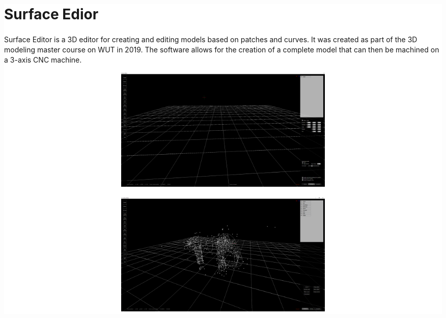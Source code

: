 # Surface Edior

Surface Editor is a 3D editor for creating and editing models based on patches and curves. It was created as part of the 3D modeling master course on WUT in 2019. The software allows for the creation of a complete model that can then be machined on a 3-axis CNC machine.

<p align="center">
    <img src="Resources/Main.png" width="400"/>
</p>

<p align="center">
    <img src="Resources/Model.png" width="400"/>
</p>
